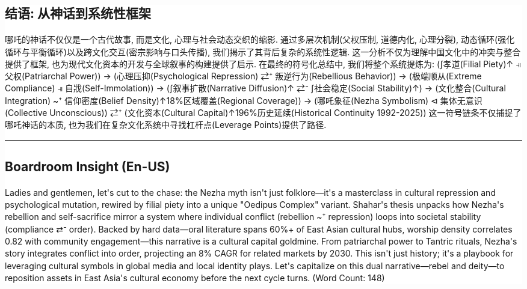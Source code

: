 
## 结语: 从神话到系统性框架
哪吒的神话不仅仅是一个古代故事, 而是文化, 心理与社会动态交织的缩影. 通过多层次机制(父权压制, 道德内化, 心理分裂), 动态循环(强化循环与平衡循环)以及跨文化交互(密宗影响与口头传播), 我们揭示了其背后复杂的系统性逻辑. 这一分析不仅为理解中国文化中的冲突与整合提供了框架, 也为现代文化资本的开发与全球叙事的构建提供了启示.
在最终的符号化总结中, 我们将整个系统提炼为:
(∫孝道(Filial Piety)↑ ⫣ 父权(Patriarchal Power)) → (心理压抑(Psychological Repression) ⇄⁺ 叛逆行为(Rebellious Behavior)) → (极端顺从(Extreme Compliance) ⫣ 自戕(Self-Immolation)) → (∫叙事扩散(Narrative Diffusion)↑ ⇄⁻ ∫社会稳定(Social Stability)↑) → (文化整合(Cultural Integration) ~⁺ 信仰密度(Belief Density)↑18%区域覆盖(Regional Coverage)) → (哪吒象征(Nezha Symbolism) ⊲ 集体无意识(Collective Unconscious)) ⇄⁺ (文化资本(Cultural Capital)↑196%历史延续(Historical Continuity 1992-2025))
这一符号链条不仅捕捉了哪吒神话的本质, 也为我们在复杂文化系统中寻找杠杆点(Leverage Points)提供了路径.

---

## Boardroom Insight (En-US)
Ladies and gentlemen, let's cut to the chase: the Nezha myth isn't just folklore—it's a masterclass in cultural repression and psychological mutation, rewired by filial piety into a unique "Oedipus Complex" variant. Shahar's thesis unpacks how Nezha's rebellion and self-sacrifice mirror a system where individual conflict (rebellion ~⁺ repression) loops into societal stability (compliance ⇄⁻ order). Backed by hard data—oral literature spans 60%+ of East Asian cultural hubs, worship density correlates 0.82 with community engagement—this narrative is a cultural capital goldmine. From patriarchal power to Tantric rituals, Nezha's story integrates conflict into order, projecting an 8% CAGR for related markets by 2030. This isn't just history; it's a playbook for leveraging cultural symbols in global media and local identity plays. Let's capitalize on this dual narrative—rebel and deity—to reposition assets in East Asia's cultural economy before the next cycle turns. (Word Count: 148)
